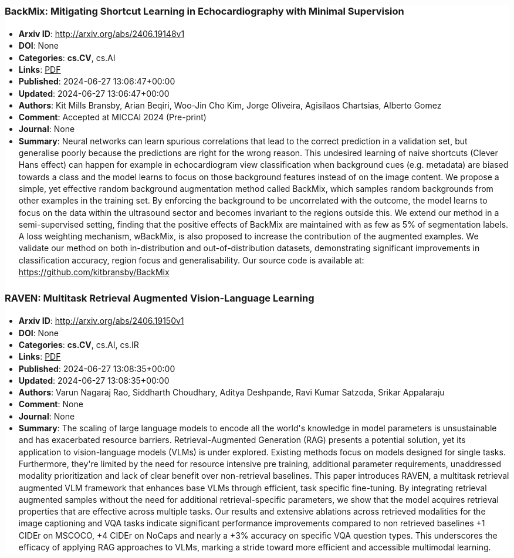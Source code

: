 

### BackMix: Mitigating Shortcut Learning in Echocardiography with Minimal Supervision
- **Arxiv ID**: http://arxiv.org/abs/2406.19148v1
- **DOI**: None
- **Categories**: **cs.CV**, cs.AI
- **Links**: [PDF](http://arxiv.org/pdf/2406.19148v1)
- **Published**: 2024-06-27 13:06:47+00:00
- **Updated**: 2024-06-27 13:06:47+00:00
- **Authors**: Kit Mills Bransby, Arian Beqiri, Woo-Jin Cho Kim, Jorge Oliveira, Agisilaos Chartsias, Alberto Gomez
- **Comment**: Accepted at MICCAI 2024 (Pre-print)
- **Journal**: None
- **Summary**: Neural networks can learn spurious correlations that lead to the correct prediction in a validation set, but generalise poorly because the predictions are right for the wrong reason. This undesired learning of naive shortcuts (Clever Hans effect) can happen for example in echocardiogram view classification when background cues (e.g. metadata) are biased towards a class and the model learns to focus on those background features instead of on the image content. We propose a simple, yet effective random background augmentation method called BackMix, which samples random backgrounds from other examples in the training set. By enforcing the background to be uncorrelated with the outcome, the model learns to focus on the data within the ultrasound sector and becomes invariant to the regions outside this. We extend our method in a semi-supervised setting, finding that the positive effects of BackMix are maintained with as few as 5% of segmentation labels. A loss weighting mechanism, wBackMix, is also proposed to increase the contribution of the augmented examples. We validate our method on both in-distribution and out-of-distribution datasets, demonstrating significant improvements in classification accuracy, region focus and generalisability. Our source code is available at: https://github.com/kitbransby/BackMix



### RAVEN: Multitask Retrieval Augmented Vision-Language Learning
- **Arxiv ID**: http://arxiv.org/abs/2406.19150v1
- **DOI**: None
- **Categories**: **cs.CV**, cs.AI, cs.IR
- **Links**: [PDF](http://arxiv.org/pdf/2406.19150v1)
- **Published**: 2024-06-27 13:08:35+00:00
- **Updated**: 2024-06-27 13:08:35+00:00
- **Authors**: Varun Nagaraj Rao, Siddharth Choudhary, Aditya Deshpande, Ravi Kumar Satzoda, Srikar Appalaraju
- **Comment**: None
- **Journal**: None
- **Summary**: The scaling of large language models to encode all the world's knowledge in model parameters is unsustainable and has exacerbated resource barriers. Retrieval-Augmented Generation (RAG) presents a potential solution, yet its application to vision-language models (VLMs) is under explored. Existing methods focus on models designed for single tasks. Furthermore, they're limited by the need for resource intensive pre training, additional parameter requirements, unaddressed modality prioritization and lack of clear benefit over non-retrieval baselines. This paper introduces RAVEN, a multitask retrieval augmented VLM framework that enhances base VLMs through efficient, task specific fine-tuning. By integrating retrieval augmented samples without the need for additional retrieval-specific parameters, we show that the model acquires retrieval properties that are effective across multiple tasks. Our results and extensive ablations across retrieved modalities for the image captioning and VQA tasks indicate significant performance improvements compared to non retrieved baselines +1 CIDEr on MSCOCO, +4 CIDEr on NoCaps and nearly a +3\% accuracy on specific VQA question types. This underscores the efficacy of applying RAG approaches to VLMs, marking a stride toward more efficient and accessible multimodal learning.
